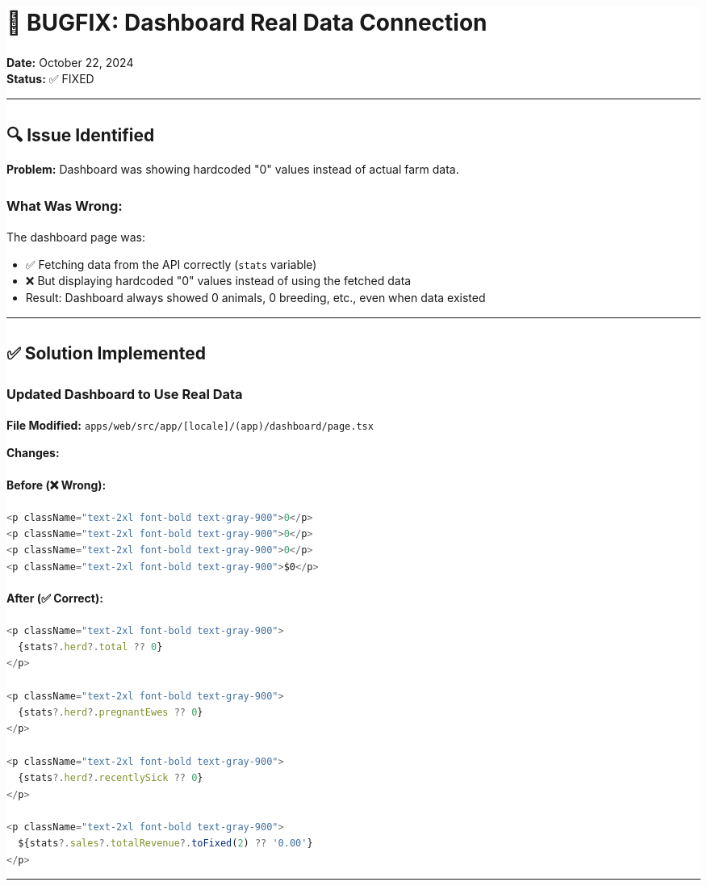 # 🐛 BUGFIX: Dashboard Real Data Connection

**Date:** October 22, 2024  
**Status:** ✅ FIXED

---

## 🔍 Issue Identified

**Problem:** Dashboard was showing hardcoded "0" values instead of actual farm data.

### What Was Wrong:

The dashboard page was:
- ✅ Fetching data from the API correctly (`stats` variable)
- ❌ But displaying hardcoded "0" values instead of using the fetched data
- Result: Dashboard always showed 0 animals, 0 breeding, etc., even when data existed

---

## ✅ Solution Implemented

### Updated Dashboard to Use Real Data

**File Modified:** `apps/web/src/app/[locale]/(app)/dashboard/page.tsx`

**Changes:**

#### Before (❌ Wrong):
```typescript
<p className="text-2xl font-bold text-gray-900">0</p>
<p className="text-2xl font-bold text-gray-900">0</p>
<p className="text-2xl font-bold text-gray-900">0</p>
<p className="text-2xl font-bold text-gray-900">$0</p>
```

#### After (✅ Correct):
```typescript
<p className="text-2xl font-bold text-gray-900">
  {stats?.herd?.total ?? 0}
</p>

<p className="text-2xl font-bold text-gray-900">
  {stats?.herd?.pregnantEwes ?? 0}
</p>

<p className="text-2xl font-bold text-gray-900">
  {stats?.herd?.recentlySick ?? 0}
</p>

<p className="text-2xl font-bold text-gray-900">
  ${stats?.sales?.totalRevenue?.toFixed(2) ?? '0.00'}
</p>
```

---